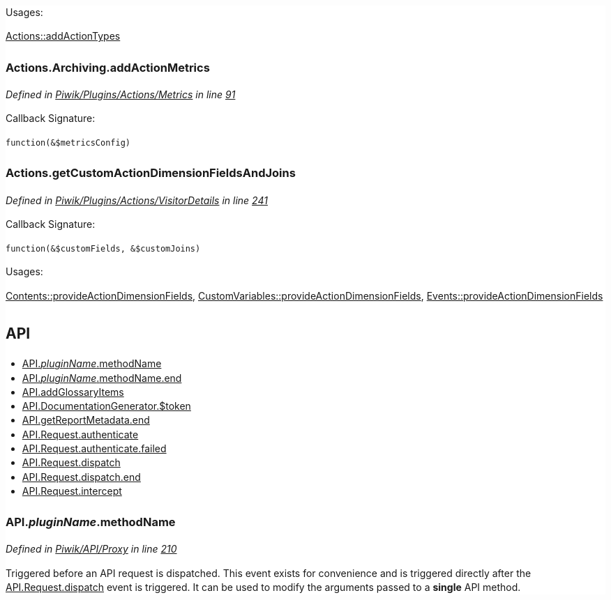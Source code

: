 Usages:

[Actions::addActionTypes](https://github.com/matomo-org/matomo/blob/3.x-dev/plugins/Actions/Actions.php#L96)


### Actions.Archiving.addActionMetrics

*Defined in [Piwik/Plugins/Actions/Metrics](https://github.com/matomo-org/matomo/blob/3.x-dev/plugins/Actions/Metrics.php) in line [91](https://github.com/matomo-org/matomo/blob/3.x-dev/plugins/Actions/Metrics.php#L91)*



Callback Signature:
<pre><code>function(&amp;$metricsConfig)</code></pre>


### Actions.getCustomActionDimensionFieldsAndJoins

*Defined in [Piwik/Plugins/Actions/VisitorDetails](https://github.com/matomo-org/matomo/blob/3.x-dev/plugins/Actions/VisitorDetails.php) in line [241](https://github.com/matomo-org/matomo/blob/3.x-dev/plugins/Actions/VisitorDetails.php#L241)*



Callback Signature:
<pre><code>function(&amp;$customFields, &amp;$customJoins)</code></pre>

Usages:

[Contents::provideActionDimensionFields](https://github.com/matomo-org/matomo/blob/3.x-dev/plugins/Contents/Contents.php#L47), [CustomVariables::provideActionDimensionFields](https://github.com/matomo-org/matomo/blob/3.x-dev/plugins/CustomVariables/CustomVariables.php#L149), [Events::provideActionDimensionFields](https://github.com/matomo-org/matomo/blob/3.x-dev/plugins/Events/Events.php#L264)

## API

- [API.$pluginName.$methodName](#apipluginnamemethodname)
- [API.$pluginName.$methodName.end](#apipluginnamemethodnameend)
- [API.addGlossaryItems](#apiaddglossaryitems)
- [API.DocumentationGenerator.$token](#apidocumentationgeneratortoken)
- [API.getReportMetadata.end](#apigetreportmetadataend)
- [API.Request.authenticate](#apirequestauthenticate)
- [API.Request.authenticate.failed](#apirequestauthenticatefailed)
- [API.Request.dispatch](#apirequestdispatch)
- [API.Request.dispatch.end](#apirequestdispatchend)
- [API.Request.intercept](#apirequestintercept)

### API.$pluginName.$methodName

*Defined in [Piwik/API/Proxy](https://github.com/matomo-org/matomo/blob/3.x-dev/core/API/Proxy.php) in line [210](https://github.com/matomo-org/matomo/blob/3.x-dev/core/API/Proxy.php#L210)*

Triggered before an API request is dispatched. This event exists for convenience and is triggered directly after the [API.Request.dispatch](/api-reference/events#apirequestdispatch)
event is triggered. It can be used to modify the arguments passed to a **single** API method.
